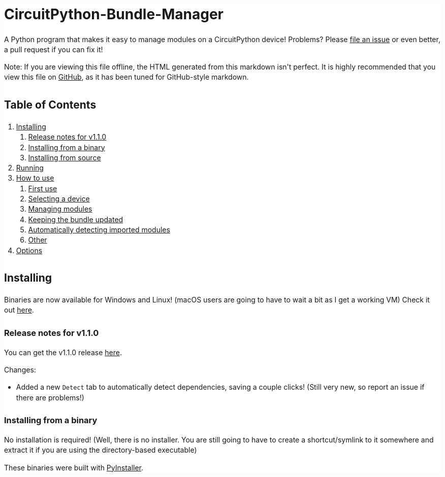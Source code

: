 # CircuitPython-Bundle-Manager
A Python program that makes it easy to manage modules on a CircuitPython device! Problems? Please 
[file an issue](https://github.com/UnsignedArduino/CircuitPython-Bundle-Manager/issues/new) or even better, a pull 
request if you can fix it! 

Note: If you are viewing this file offline, the HTML generated from this markdown isn't perfect. It is highly 
recommended that you view this file on 
[GitHub](https://github.com/UnsignedArduino/CircuitPython-Bundle-Manager/blob/main/README.md), as it has been tuned for 
GitHub-style markdown.

## Table of Contents
1. [Installing](#installing)
   1. [Release notes for v1.1.0](#release-notes-for-v110)
   2. [Installing from a binary](#installing-from-a-binary)
   3. [Installing from source](#installing-from-source)
2. [Running](#running)
3. [How to use](#how-to-use)
   1. [First use](#first-run)
   2. [Selecting a device](#selecting-a-device)
   3. [Managing modules](#managing-modules)
   4. [Keeping the bundle updated](#keeping-the-bundle-updated)
   5. [Automatically detecting imported modules](#automatically-detecting-imported-modules)
   6. [Other](#other)
4. [Options](#options)

## Installing

Binaries are now available for Windows and Linux! (macOS users are going to have to wait a bit as I get a working VM) 
Check it out [here](https://github.com/UnsignedArduino/CircuitPython-Bundle-Manager/releases).

### Release notes for v1.1.0
You can get the v1.1.0 release 
[here](https://github.com/UnsignedArduino/CircuitPython-Bundle-Manager/releases/tag/v1.1.0).

Changes:
- Added a new `Detect` tab to automatically detect dependencies, saving a couple clicks! (Still very new, so report an 
  issue if there are problems!)

### Installing from a binary

No installation is required! (Well, there is no installer. You are still going to have to create a shortcut/symlink to 
it somewhere and extract it if you are using the directory-based executable)

These binaries were built with [PyInstaller](https://www.pyinstaller.org/).
